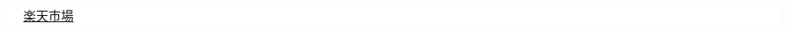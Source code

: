 <div class="shoplinkrakuten" style="display:inline;margin-right:5px;background: url('http://img.yomereba.com/tam_k_01.gif') 0 -50px no-repeat;padding: 2px 0 2px 18px;white-space: nowrap;"><a href="http://hb.afl.rakuten.co.jp/hgc/0fa7afc8.bbfc196a.0fa7afc9.d56c38f1/?pc=http%3A%2F%2Fsearch.rakuten.co.jp%2Fsearch%2Fmall%2F%25E3%2582%25B7%25E3%2583%25A3%25E3%2583%25BC%25E3%2582%25AF%2520%25E3%2582%25B9%25E3%2583%2581%25E3%2583%25BC%25E3%2583%25A0%2520%25E3%2583%259D%25E3%2583%25BC%25E3%2582%25BF%25E3%2583%2596%25E3%2583%25ABSSP-PLAM%2F-%2Ff.1-p.1-s.1-sf.0-st.A-v.2%3Fx%3D0%26scid%3Daf_ich_link_urltxt%26m%3Dhttp%3A%2F%2Fm.rakuten.co.jp%2F" rel="nofollow" target="_blank" title="楽天市場" >楽天市場</a></div>
</div>
</div>
<div class="booklink-footer" style="clear: left"></div>
</div>
<p><iframe frameborder="0" allowtransparency="true" height="60" width="468" marginheight="0" scrolling="no" src="http://ad.jp.ap.valuecommerce.com/servlet/htmlbanner?sid=2967684&pid=882372293" marginwidth="0"><script language="javascript" src="http://ad.jp.ap.valuecommerce.com/servlet/jsbanner?sid=2967684&pid=882372293"></script><br />
<noscript><a href="http://ck.jp.ap.valuecommerce.com/servlet/referral?sid=2967684&pid=882372293" target="_blank" ><img src="http://ad.jp.ap.valuecommerce.com/servlet/gifbanner?sid=2967684&pid=882372293" height="60" width="468" border="0"></a></noscript>
<p></iframe></p>
